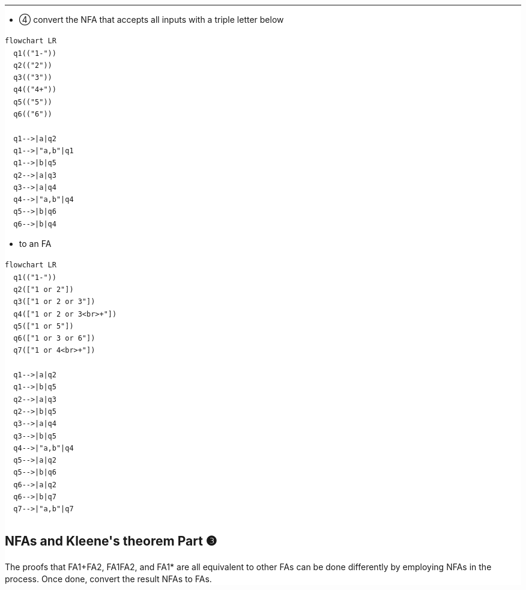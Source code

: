 - ---

- ➃ convert the NFA that accepts all inputs with a triple letter below

```mermaid
flowchart LR
  q1(("1-"))
  q2(("2"))
  q3(("3"))
  q4(("4+"))
  q5(("5"))
  q6(("6"))

  q1-->|a|q2
  q1-->|"a,b"|q1
  q1-->|b|q5
  q2-->|a|q3
  q3-->|a|q4
  q4-->|"a,b"|q4
  q5-->|b|q6
  q6-->|b|q4
```
- to an FA

```mermaid
flowchart LR
  q1(("1-"))
  q2(["1 or 2"])
  q3(["1 or 2 or 3"])
  q4(["1 or 2 or 3<br>+"])
  q5(["1 or 5"])
  q6(["1 or 3 or 6"])
  q7(["1 or 4<br>+"])

  q1-->|a|q2
  q1-->|b|q5
  q2-->|a|q3
  q2-->|b|q5
  q3-->|a|q4
  q3-->|b|q5
  q4-->|"a,b"|q4
  q5-->|a|q2
  q5-->|b|q6
  q6-->|a|q2
  q6-->|b|q7
  q7-->|"a,b"|q7
```

NFAs and Kleene's theorem Part ❸
---
The proofs that FA1+FA2, FA1FA2, and FA1* are all equivalent to other FAs can be done differently by employing NFAs in the process. Once done, convert the result NFAs to FAs.

